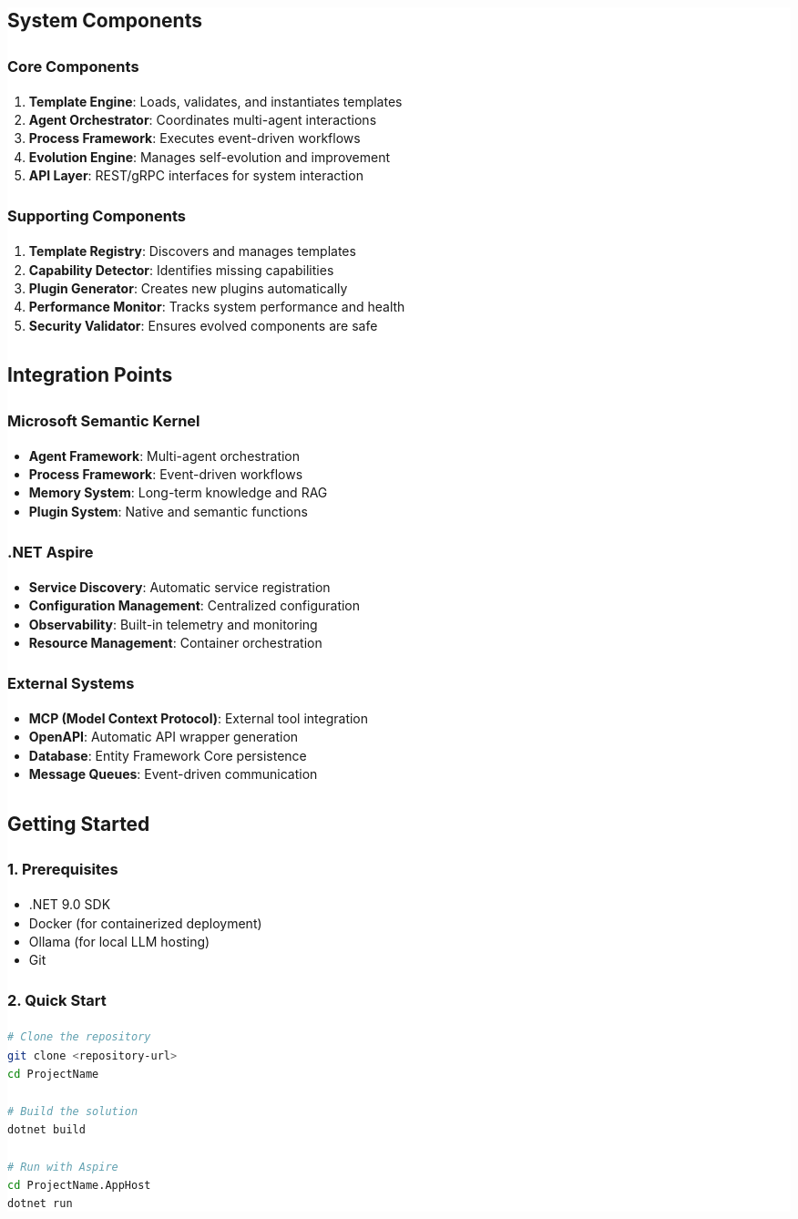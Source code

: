 ## System Components

### Core Components
1. **Template Engine**: Loads, validates, and instantiates templates
2. **Agent Orchestrator**: Coordinates multi-agent interactions
3. **Process Framework**: Executes event-driven workflows
4. **Evolution Engine**: Manages self-evolution and improvement
5. **API Layer**: REST/gRPC interfaces for system interaction

### Supporting Components
1. **Template Registry**: Discovers and manages templates
2. **Capability Detector**: Identifies missing capabilities
3. **Plugin Generator**: Creates new plugins automatically
4. **Performance Monitor**: Tracks system performance and health
5. **Security Validator**: Ensures evolved components are safe

## Integration Points

### Microsoft Semantic Kernel
- **Agent Framework**: Multi-agent orchestration
- **Process Framework**: Event-driven workflows
- **Memory System**: Long-term knowledge and RAG
- **Plugin System**: Native and semantic functions

### .NET Aspire
- **Service Discovery**: Automatic service registration
- **Configuration Management**: Centralized configuration
- **Observability**: Built-in telemetry and monitoring
- **Resource Management**: Container orchestration

### External Systems
- **MCP (Model Context Protocol)**: External tool integration
- **OpenAPI**: Automatic API wrapper generation
- **Database**: Entity Framework Core persistence
- **Message Queues**: Event-driven communication

## Getting Started

### 1. Prerequisites
- .NET 9.0 SDK
- Docker (for containerized deployment)
- Ollama (for local LLM hosting)
- Git

### 2. Quick Start
```bash
# Clone the repository
git clone <repository-url>
cd ProjectName

# Build the solution
dotnet build

# Run with Aspire
cd ProjectName.AppHost
dotnet run
```
